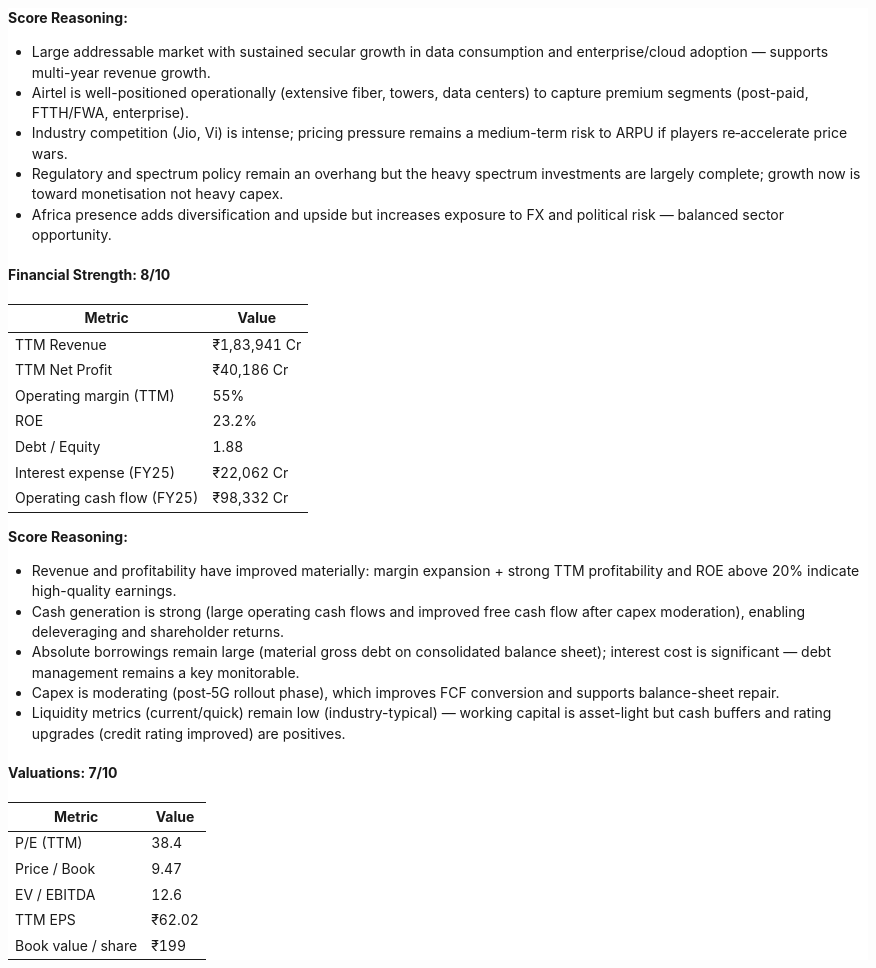 **Score Reasoning:**
- Large addressable market with sustained secular growth in data consumption and enterprise/cloud adoption — supports multi-year revenue growth.  
- Airtel is well-positioned operationally (extensive fiber, towers, data centers) to capture premium segments (post-paid, FTTH/FWA, enterprise).  
- Industry competition (Jio, Vi) is intense; pricing pressure remains a medium-term risk to ARPU if players re‑accelerate price wars.  
- Regulatory and spectrum policy remain an overhang but the heavy spectrum investments are largely complete; growth now is toward monetisation not heavy capex.  
- Africa presence adds diversification and upside but increases exposure to FX and political risk — balanced sector opportunity.

#### Financial Strength: 8/10

| Metric | Value |
|--------|-------|
| TTM Revenue | ₹1,83,941 Cr |
| TTM Net Profit | ₹40,186 Cr |
| Operating margin (TTM) | 55% |
| ROE | 23.2% |
| Debt / Equity | 1.88 |
| Interest expense (FY25) | ₹22,062 Cr |
| Operating cash flow (FY25) | ₹98,332 Cr |

**Score Reasoning:**
- Revenue and profitability have improved materially: margin expansion + strong TTM profitability and ROE above 20% indicate high-quality earnings.  
- Cash generation is strong (large operating cash flows and improved free cash flow after capex moderation), enabling deleveraging and shareholder returns.  
- Absolute borrowings remain large (material gross debt on consolidated balance sheet); interest cost is significant — debt management remains a key monitorable.  
- Capex is moderating (post‑5G rollout phase), which improves FCF conversion and supports balance-sheet repair.  
- Liquidity metrics (current/quick) remain low (industry-typical) — working capital is asset-light but cash buffers and rating upgrades (credit rating improved) are positives.

#### Valuations: 7/10

| Metric | Value |
|--------|-------|
| P/E (TTM) | 38.4 |
| Price / Book | 9.47 |
| EV / EBITDA | 12.6 |
| TTM EPS | ₹62.02 |
| Book value / share | ₹199 |

